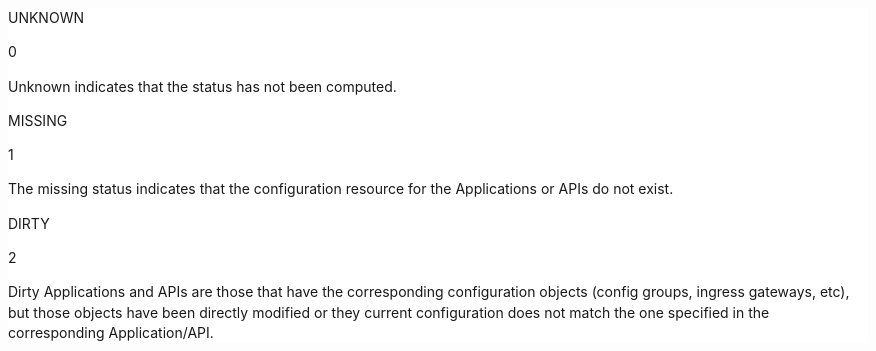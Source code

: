 <tr>
<td>


UNKNOWN

</td>

<td>

0

</td>

<td>

Unknown indicates that the status has not been computed.

</td>
</tr>
    
<tr>
<td>


MISSING

</td>

<td>

1

</td>

<td>

The missing status indicates that the configuration resource for the Applications
or APIs do not exist.

</td>
</tr>
    
<tr>
<td>


DIRTY

</td>

<td>

2

</td>

<td>

Dirty Applications and APIs are those that have the corresponding configuration
objects (config groups, ingress gateways, etc), but those objects have been
directly modified or they current configuration does not match the one specified
in the corresponding Application/API.
